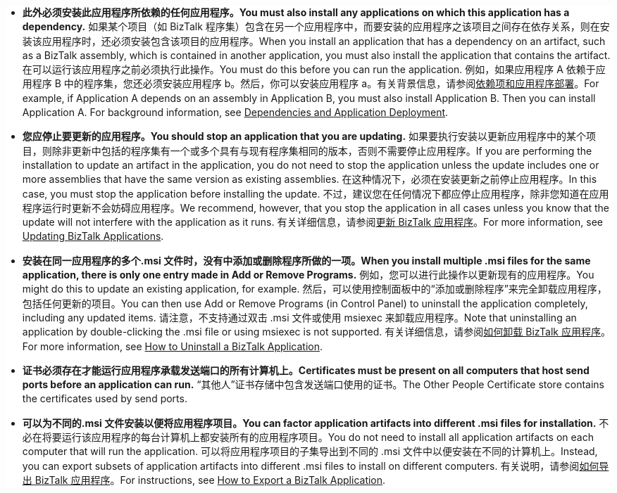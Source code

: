 - <span data-ttu-id="6ea9d-124">**此外必须安装此应用程序所依赖的任何应用程序。**</span><span class="sxs-lookup"><span data-stu-id="6ea9d-124">**You must also install any applications on which this application has a dependency.**</span></span> <span data-ttu-id="6ea9d-125">如果某个项目（如 BizTalk 程序集）包含在另一个应用程序中，而要安装的应用程序之该项目之间存在依存关系，则在安装该应用程序时，还必须安装包含该项目的应用程序。</span><span class="sxs-lookup"><span data-stu-id="6ea9d-125">When you install an application that has a dependency on an artifact, such as a BizTalk assembly, which is contained in another application, you must also install the application that contains the artifact.</span></span> <span data-ttu-id="6ea9d-126">在可以运行该应用程序之前必须执行此操作。</span><span class="sxs-lookup"><span data-stu-id="6ea9d-126">You must do this before you can run the application.</span></span> <span data-ttu-id="6ea9d-127">例如，如果应用程序 A 依赖于应用程序 B 中的程序集，您还必须安装应用程序 b。然后，你可以安装应用程序 a。有关背景信息，请参阅[依赖项和应用程序部署](../core/dependencies-and-application-deployment.md)。</span><span class="sxs-lookup"><span data-stu-id="6ea9d-127">For example, if Application A depends on an assembly in Application B, you must also install Application B. Then you can install Application A. For background information, see [Dependencies and Application Deployment](../core/dependencies-and-application-deployment.md).</span></span>  

- <span data-ttu-id="6ea9d-128">**您应停止要更新的应用程序。**</span><span class="sxs-lookup"><span data-stu-id="6ea9d-128">**You should stop an application that you are updating.**</span></span> <span data-ttu-id="6ea9d-129">如果要执行安装以更新应用程序中的某个项目，则除非更新中包括的程序集有一个或多个具有与现有程序集相同的版本，否则不需要停止应用程序。</span><span class="sxs-lookup"><span data-stu-id="6ea9d-129">If you are performing the installation to update an artifact in the application, you do not need to stop the application unless the update includes one or more assemblies that have the same version as existing assemblies.</span></span> <span data-ttu-id="6ea9d-130">在这种情况下，必须在安装更新之前停止应用程序。</span><span class="sxs-lookup"><span data-stu-id="6ea9d-130">In this case, you must stop the application before installing the update.</span></span> <span data-ttu-id="6ea9d-131">不过，建议您在任何情况下都应停止应用程序，除非您知道在应用程序运行时更新不会妨碍应用程序。</span><span class="sxs-lookup"><span data-stu-id="6ea9d-131">We recommend, however, that you stop the application in all cases unless you know that the update will not interfere with the application as it runs.</span></span> <span data-ttu-id="6ea9d-132">有关详细信息，请参阅[更新 BizTalk 应用程序](../core/updating-biztalk-applications.md)。</span><span class="sxs-lookup"><span data-stu-id="6ea9d-132">For more information, see [Updating BizTalk Applications](../core/updating-biztalk-applications.md).</span></span>  

- <span data-ttu-id="6ea9d-133">**安装在同一应用程序的多个.msi 文件时，没有中添加或删除程序所做的一项。**</span><span class="sxs-lookup"><span data-stu-id="6ea9d-133">**When you install multiple .msi files for the same application, there is only one entry made in Add or Remove Programs.**</span></span> <span data-ttu-id="6ea9d-134">例如，您可以进行此操作以更新现有的应用程序。</span><span class="sxs-lookup"><span data-stu-id="6ea9d-134">You might do this to update an existing application, for example.</span></span> <span data-ttu-id="6ea9d-135">然后，可以使用控制面板中的“添加或删除程序”来完全卸载应用程序，包括任何更新的项目。</span><span class="sxs-lookup"><span data-stu-id="6ea9d-135">You can then use Add or Remove Programs (in Control Panel) to uninstall the application completely, including any updated items.</span></span> <span data-ttu-id="6ea9d-136">请注意，不支持通过双击 .msi 文件或使用 msiexec 来卸载应用程序。</span><span class="sxs-lookup"><span data-stu-id="6ea9d-136">Note that uninstalling an application by double-clicking the .msi file or using msiexec is not supported.</span></span> <span data-ttu-id="6ea9d-137">有关详细信息，请参阅[如何卸载 BizTalk 应用程序](../core/how-to-uninstall-a-biztalk-application.md)。</span><span class="sxs-lookup"><span data-stu-id="6ea9d-137">For more information, see [How to Uninstall a BizTalk Application](../core/how-to-uninstall-a-biztalk-application.md).</span></span>  

- <span data-ttu-id="6ea9d-138">**证书必须存在才能运行应用程序承载发送端口的所有计算机上。**</span><span class="sxs-lookup"><span data-stu-id="6ea9d-138">**Certificates must be present on all computers that host send ports before an application can run.**</span></span> <span data-ttu-id="6ea9d-139">“其他人”证书存储中包含发送端口使用的证书。</span><span class="sxs-lookup"><span data-stu-id="6ea9d-139">The Other People Certificate store contains the certificates used by send ports.</span></span>  

- <span data-ttu-id="6ea9d-140">**可以为不同的.msi 文件安装以便将应用程序项目。**</span><span class="sxs-lookup"><span data-stu-id="6ea9d-140">**You can factor application artifacts into different .msi files for installation.**</span></span> <span data-ttu-id="6ea9d-141">不必在将要运行该应用程序的每台计算机上都安装所有的应用程序项目。</span><span class="sxs-lookup"><span data-stu-id="6ea9d-141">You do not need to install all application artifacts on each computer that will run the application.</span></span> <span data-ttu-id="6ea9d-142">可以将应用程序项目的子集导出到不同的 .msi 文件中以便安装在不同的计算机上。</span><span class="sxs-lookup"><span data-stu-id="6ea9d-142">Instead, you can export subsets of application artifacts into different .msi files to install on different computers.</span></span> <span data-ttu-id="6ea9d-143">有关说明，请参阅[如何导出 BizTalk 应用程序](../core/how-to-export-a-biztalk-application.md)。</span><span class="sxs-lookup"><span data-stu-id="6ea9d-143">For instructions, see [How to Export a BizTalk Application](../core/how-to-export-a-biztalk-application.md).</span></span>  
